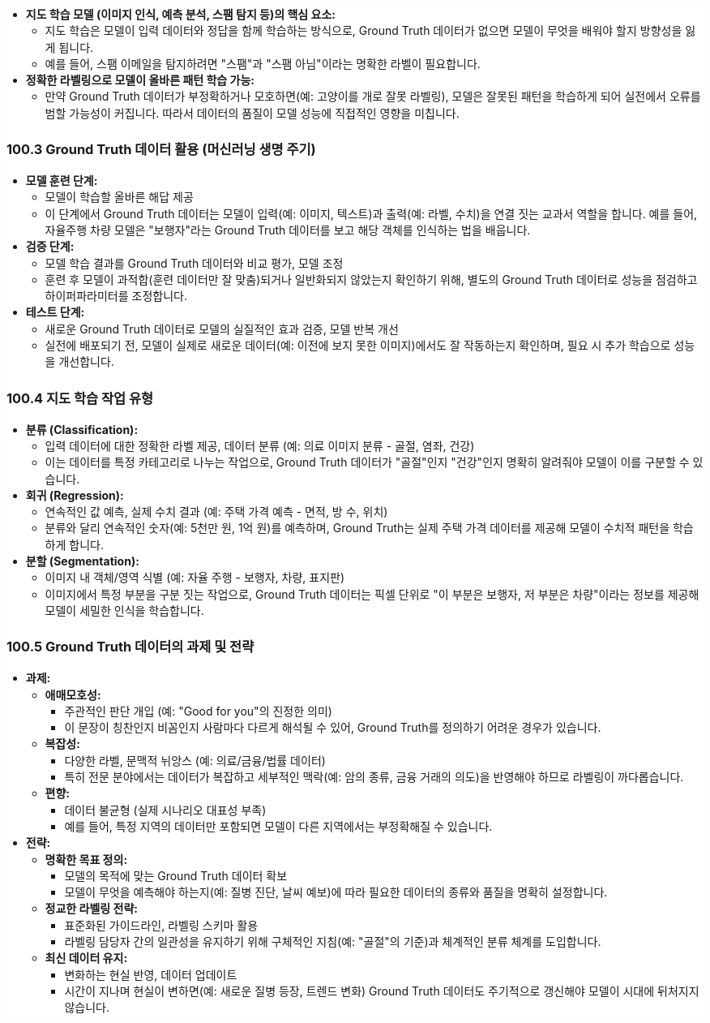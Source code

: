 *   **지도 학습 모델 (이미지 인식, 예측 분석, 스팸 탐지 등)의 핵심 요소:** 
    - 지도 학습은 모델이 입력 데이터와 정답을 함께 학습하는 방식으로, Ground Truth 데이터가 없으면 모델이 무엇을 배워야 할지 방향성을 잃게 됩니다. 
    - 예를 들어, 스팸 이메일을 탐지하려면 "스팸"과 "스팸 아님"이라는 명확한 라벨이 필요합니다.
*   **정확한 라벨링으로 모델이 올바른 패턴 학습 가능:** 
    - 만약 Ground Truth 데이터가 부정확하거나 모호하면(예: 고양이를 개로 잘못 라벨링), 모델은 잘못된 패턴을 학습하게 되어 실전에서 오류를 범할 가능성이 커집니다. 따라서 데이터의 품질이 모델 성능에 직접적인 영향을 미칩니다.

### **100.3 Ground Truth 데이터 활용 (머신러닝 생명 주기)**

*   **모델 훈련 단계:** 
    - 모델이 학습할 올바른 해답 제공 
    - 이 단계에서 Ground Truth 데이터는 모델이 입력(예: 이미지, 텍스트)과 출력(예: 라벨, 수치)을 연결 짓는 교과서 역할을 합니다. 예를 들어, 자율주행 차량 모델은 "보행자"라는 Ground Truth 데이터를 보고 해당 객체를 인식하는 법을 배웁니다.
*   **검증 단계:** 
    - 모델 학습 결과를 Ground Truth 데이터와 비교 평가, 모델 조정 
    - 훈련 후 모델이 과적합(훈련 데이터만 잘 맞춤)되거나 일반화되지 않았는지 확인하기 위해, 별도의 Ground Truth 데이터로 성능을 점검하고 하이퍼파라미터를 조정합니다.
*   **테스트 단계:** 
    - 새로운 Ground Truth 데이터로 모델의 실질적인 효과 검증, 모델 반복 개선 
    - 실전에 배포되기 전, 모델이 실제로 새로운 데이터(예: 이전에 보지 못한 이미지)에서도 잘 작동하는지 확인하며, 필요 시 추가 학습으로 성능을 개선합니다.

### **100.4 지도 학습 작업 유형**

*   **분류 (Classification):** 
    - 입력 데이터에 대한 정확한 라벨 제공, 데이터 분류 (예: 의료 이미지 분류 - 골절, 염좌, 건강) 
    - 이는 데이터를 특정 카테고리로 나누는 작업으로, Ground Truth 데이터가 "골절"인지 "건강"인지 명확히 알려줘야 모델이 이를 구분할 수 있습니다.
*   **회귀 (Regression):** 
    - 연속적인 값 예측, 실제 수치 결과 (예: 주택 가격 예측 - 면적, 방 수, 위치) 
    - 분류와 달리 연속적인 숫자(예: 5천만 원, 1억 원)를 예측하며, Ground Truth는 실제 주택 가격 데이터를 제공해 모델이 수치적 패턴을 학습하게 합니다.
*   **분할 (Segmentation):** 
    - 이미지 내 객체/영역 식별 (예: 자율 주행 - 보행자, 차량, 표지판) 
    - 이미지에서 특정 부분을 구분 짓는 작업으로, Ground Truth 데이터는 픽셀 단위로 "이 부분은 보행자, 저 부분은 차량"이라는 정보를 제공해 모델이 세밀한 인식을 학습합니다.

### **100.5 Ground Truth 데이터의 과제 및 전략**

*   **과제:**
    *   **애매모호성:** 
        - 주관적인 판단 개입 (예: "Good for you"의 진정한 의미) 
        - 이 문장이 칭찬인지 비꼼인지 사람마다 다르게 해석될 수 있어, Ground Truth를 정의하기 어려운 경우가 있습니다.
    *   **복잡성:** 
        - 다양한 라벨, 문맥적 뉘앙스 (예: 의료/금융/법률 데이터) 
        - 특히 전문 분야에서는 데이터가 복잡하고 세부적인 맥락(예: 암의 종류, 금융 거래의 의도)을 반영해야 하므로 라벨링이 까다롭습니다.
    *   **편향:** 
        - 데이터 불균형 (실제 시나리오 대표성 부족) 
        - 예를 들어, 특정 지역의 데이터만 포함되면 모델이 다른 지역에서는 부정확해질 수 있습니다.
*   **전략:**
    *   **명확한 목표 정의:** 
        - 모델의 목적에 맞는 Ground Truth 데이터 확보 
        - 모델이 무엇을 예측해야 하는지(예: 질병 진단, 날씨 예보)에 따라 필요한 데이터의 종류와 품질을 명확히 설정합니다.
    *   **정교한 라벨링 전략:** 
        - 표준화된 가이드라인, 라벨링 스키마 활용 
        - 라벨링 담당자 간의 일관성을 유지하기 위해 구체적인 지침(예: "골절"의 기준)과 체계적인 분류 체계를 도입합니다.
    *   **최신 데이터 유지:** 
        - 변화하는 현실 반영, 데이터 업데이트 
        - 시간이 지나며 현실이 변하면(예: 새로운 질병 등장, 트렌드 변화) Ground Truth 데이터도 주기적으로 갱신해야 모델이 시대에 뒤처지지 않습니다.

